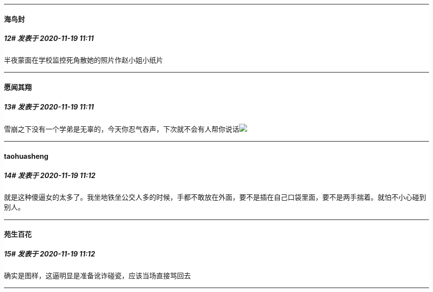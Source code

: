 




*****

####  海鸟封  
##### 12#       发表于 2020-11-19 11:11




半夜蒙面在学校监控死角散她的照片作赵小姐小纸片







*****

####  愿闻其翔  
##### 13#       发表于 2020-11-19 11:11




雪崩之下没有一个学弟是无辜的，今天你忍气吞声，下次就不会有人帮你说话<img src="https://static.saraba1st.com/image/smiley/face2017/049.png" referrerpolicy="no-referrer">







*****

####  taohuasheng  
##### 14#       发表于 2020-11-19 11:12




就是这种傻逼女的太多了。我坐地铁坐公交人多的时候，手都不敢放在外面，要不是插在自己口袋里面，要不是两手揣着。就怕不小心碰到别人。







*****

####  苑生百花  
##### 15#       发表于 2020-11-19 11:12




确实是图样，这逼明显是准备讹诈碰瓷，应该当场直接骂回去







*****
